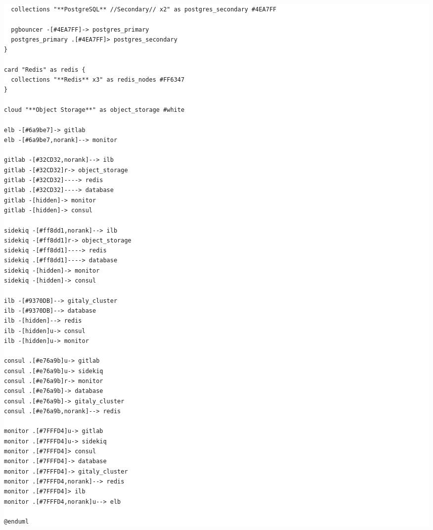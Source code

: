 ```plantuml
  collections "**PostgreSQL** //Secondary// x2" as postgres_secondary #4EA7FF

  pgbouncer -[#4EA7FF]-> postgres_primary
  postgres_primary .[#4EA7FF]> postgres_secondary
}

card "Redis" as redis {
  collections "**Redis** x3" as redis_nodes #FF6347
}

cloud "**Object Storage**" as object_storage #white

elb -[#6a9be7]-> gitlab
elb -[#6a9be7,norank]--> monitor

gitlab -[#32CD32,norank]--> ilb
gitlab -[#32CD32]r-> object_storage
gitlab -[#32CD32]----> redis
gitlab .[#32CD32]----> database
gitlab -[hidden]-> monitor
gitlab -[hidden]-> consul

sidekiq -[#ff8dd1,norank]--> ilb
sidekiq -[#ff8dd1]r-> object_storage
sidekiq -[#ff8dd1]----> redis
sidekiq .[#ff8dd1]----> database
sidekiq -[hidden]-> monitor
sidekiq -[hidden]-> consul

ilb -[#9370DB]--> gitaly_cluster
ilb -[#9370DB]--> database
ilb -[hidden]--> redis
ilb -[hidden]u-> consul
ilb -[hidden]u-> monitor

consul .[#e76a9b]u-> gitlab
consul .[#e76a9b]u-> sidekiq
consul .[#e76a9b]r-> monitor
consul .[#e76a9b]-> database
consul .[#e76a9b]-> gitaly_cluster
consul .[#e76a9b,norank]--> redis

monitor .[#7FFFD4]u-> gitlab
monitor .[#7FFFD4]u-> sidekiq
monitor .[#7FFFD4]> consul
monitor .[#7FFFD4]-> database
monitor .[#7FFFD4]-> gitaly_cluster
monitor .[#7FFFD4,norank]--> redis
monitor .[#7FFFD4]> ilb
monitor .[#7FFFD4,norank]u--> elb

@enduml
```
